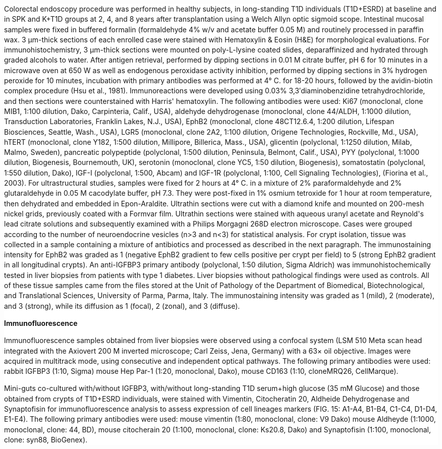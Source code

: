 Colorectal endoscopy procedure was performed in healthy subjects, in long-standing T1D individuals (T1D+ESRD) at baseline and in SPK and K+T1D groups at 2, 4, and 8 years after transplantation using a Welch Allyn optic sigmoid scope. Intestinal mucosal samples were fixed in buffered formalin (formaldehyde 4% w/v and acetate buffer 0.05 M) and routinely processed in paraffin wax. 3 μm-thick sections of each enrolled case were stained with Hematoxylin & Eosin (H&E) for morphological evaluations. For immunohistochemistry, 3 μm-thick sections were mounted on poly-L-lysine coated slides, deparaffinized and hydrated through graded alcohols to water. After antigen retrieval, performed by dipping sections in 0.01 M citrate buffer, pH 6 for 10 minutes in a microwave oven at 650 W as well as endogenous peroxidase activity inhibition, performed by dipping sections in 3% hydrogen peroxide for 10 minutes, incubation with primary antibodies was performed at 4° C. for 18-20 hours, followed by the avidin-biotin complex procedure (Hsu et al., 1981). Immunoreactions were developed using 0.03% 3,3′diaminobenzidine tetrahydrochloride, and then sections were counterstained with Harris' hematoxylin. The following antibodies were used: Ki67 (monoclonal, clone MIB1, 1:100 dilution, Dako, Carpinteria, Calif., USA), aldehyde dehydrogenase (monoclonal, clone 44/ALDH, 1:1000 dilution, Transduction Laboratories, Franklin Lakes, N.J., USA), EphB2 (monoclonal, clone 48CT12.6.4, 1:200 dilution, Lifespan Biosciences, Seattle, Wash., USA), LGR5 (monoclonal, clone 2A2, 1:100 dilution, Origene Technologies, Rockville, Md., USA), hTERT (monoclonal, clone Y182, 1:500 dilution, Millipore, Billerica, Mass., USA), glicentin (polyclonal, 1:1250 dilution, Milab, Malmo, Sweden), pancreatic polypeptide (polyclonal, 1:500 dilution, Peninsula, Belmont, Calif., USA), PYY (polyclonal, 1:1000 dilution, Biogenesis, Bournemouth, UK), serotonin (monoclonal, clone YC5, 1:50 dilution, Biogenesis), somatostatin (polyclonal, 1:550 dilution, Dako), IGF-I (polyclonal, 1:500, Abcam) and IGF-1R (polyclonal, 1:100, Cell Signaling Technologies), (Fiorina et al., 2003). For ultrastructural studies, samples were fixed for 2 hours at 4° C. in a mixture of 2% paraformaldehyde and 2% glutaraldehyde in 0.05 M cacodylate buffer, pH 7.3. They were post-fixed in 1% osmium tetroxide for 1 hour at room temperature, then dehydrated and embedded in Epon-Araldite. Ultrathin sections were cut with a diamond knife and mounted on 200-mesh nickel grids, previously coated with a Formvar film. Ultrathin sections were stained with aqueous uranyl acetate and Reynold's lead citrate solutions and subsequently examined with a Philips Morgagni 268D electron microscope. Cases were grouped according to the number of neuroendocrine vesicles (n>3 and n<3) for statistical analysis. For crypt isolation, tissue was collected in a sample containing a mixture of antibiotics and processed as described in the next paragraph. The immunostaining intensity for EphB2 was graded as 1 (negative EphB2 gradient to few cells positive per crypt per field) to 5 (strong EphB2 gradient in all longitudinal crypts). An anti-IGFBP3 primary antibody (polyclonal, 1:50 dilution, Sigma Aldrich) was immunohistochemically tested in liver biopsies from patients with type 1 diabetes. Liver biopsies without pathological findings were used as controls. All of these tissue samples came from the files stored at the Unit of Pathology of the Department of Biomedical, Biotechnological, and Translational Sciences, University of Parma, Parma, Italy. The immunostaining intensity was graded as 1 (mild), 2 (moderate), and 3 (strong), while its diffusion as 1 (focal), 2 (zonal), and 3 (diffuse).

**Immunofluorescence**

Immunofluorescence samples obtained from liver biopsies were observed using a confocal system (LSM 510 Meta scan head integrated with the Axiovert 200 M inverted microscope; Carl Zeiss, Jena, Germany) with a 63× oil objective. Images were acquired in multitrack mode, using consecutive and independent optical pathways. The following primary antibodies were used: rabbit IGFBP3 (1:10, Sigma) mouse Hep Par-1 (1:20, monoclonal, Dako), mouse CD163 (1:10, cloneMRQ26, CellMarque).

Mini-guts co-cultured with/without IGFBP3, with/without long-standing T1D serum+high glucose (35 mM Glucose) and those obtained from crypts of T1D+ESRD individuals, were stained with Vimentin, Citocheratin 20, Aldheide Dehydrogenase and Synaptofisin for immunofluorescence analysis to assess expression of cell lineages markers (FIG. 15: A1-A4, B1-B4, C1-C4, D1-D4, E1-E4). The following primary antibodies were used: mouse vimentin (1:80, monoclonal, clone: V9 Dako) mouse Aldheyde (1:1000, monoclonal, clone: 44, BD), mouse citocherain 20 (1:100, monoclonal, clone: Ks20.8, Dako) and Synaptofisin (1:100, monoclonal, clone: syn88, BioGenex).
